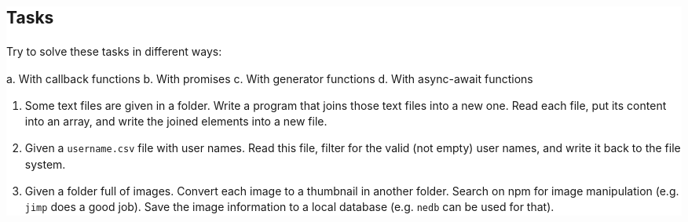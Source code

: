 ## Tasks

Try to solve these tasks in different ways:

a. With callback functions
b. With promises
c. With generator functions
d. With async-await functions

1. Some text files are given in a folder. Write a program that joins those text files into a new one. Read each file, put its content into an array, and write the joined elements into a new file.

2. Given a `username.csv` file with user names. Read this file, filter for the valid (not empty) user names, and write it back to the file system.

3. Given a folder full of images. Convert each image to a thumbnail in another folder. Search on npm for image manipulation (e.g. `jimp` does a good job). Save the image information to a local database (e.g. `nedb` can be used for that).
